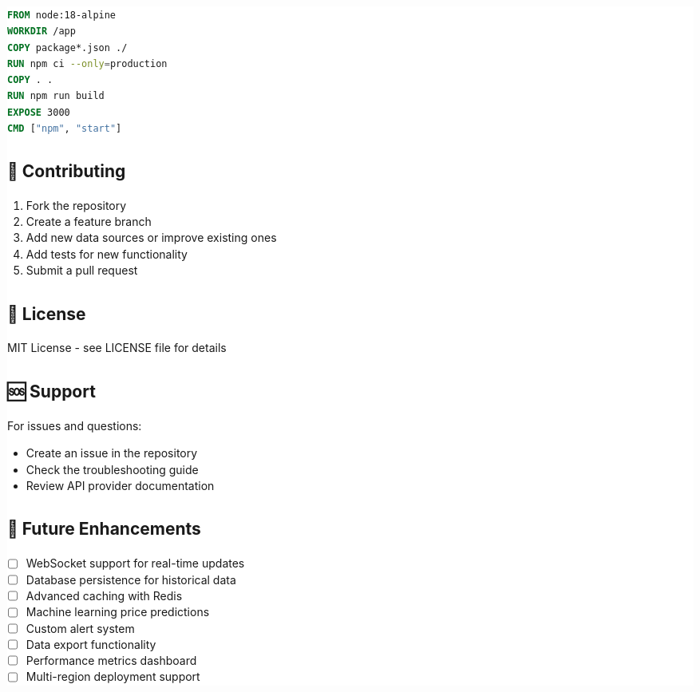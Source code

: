 ```dockerfile
FROM node:18-alpine
WORKDIR /app
COPY package*.json ./
RUN npm ci --only=production
COPY . .
RUN npm run build
EXPOSE 3000
CMD ["npm", "start"]
```

## 🤝 Contributing

1. Fork the repository
2. Create a feature branch
3. Add new data sources or improve existing ones
4. Add tests for new functionality
5. Submit a pull request

## 📝 License

MIT License - see LICENSE file for details

## 🆘 Support

For issues and questions:
- Create an issue in the repository
- Check the troubleshooting guide
- Review API provider documentation

## 🔮 Future Enhancements

- [ ] WebSocket support for real-time updates
- [ ] Database persistence for historical data
- [ ] Advanced caching with Redis
- [ ] Machine learning price predictions
- [ ] Custom alert system
- [ ] Data export functionality
- [ ] Performance metrics dashboard
- [ ] Multi-region deployment support 